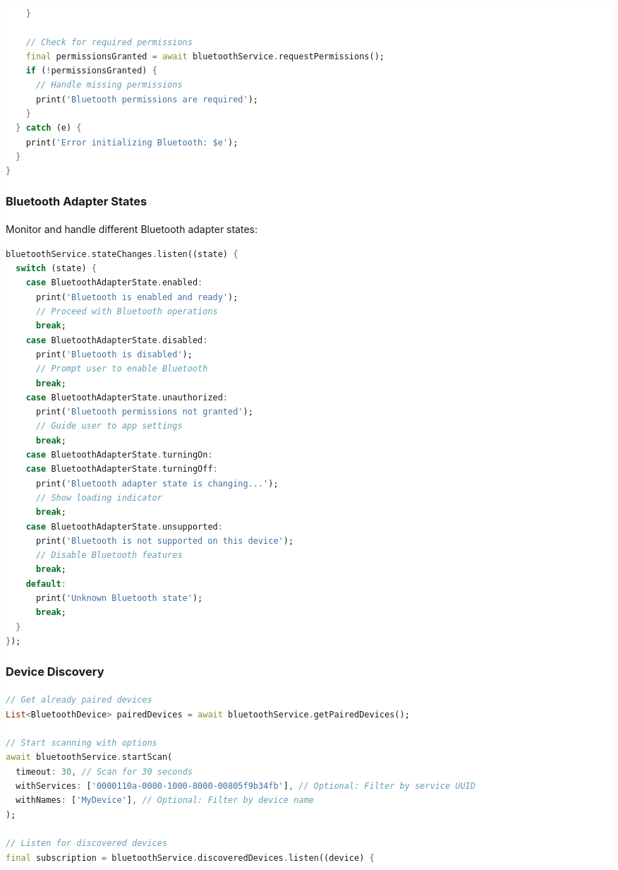 ```dart
    }
    
    // Check for required permissions
    final permissionsGranted = await bluetoothService.requestPermissions();
    if (!permissionsGranted) {
      // Handle missing permissions
      print('Bluetooth permissions are required');
    }
  } catch (e) {
    print('Error initializing Bluetooth: $e');
  }
}
```

### Bluetooth Adapter States

Monitor and handle different Bluetooth adapter states:

```dart
bluetoothService.stateChanges.listen((state) {
  switch (state) {
    case BluetoothAdapterState.enabled:
      print('Bluetooth is enabled and ready');
      // Proceed with Bluetooth operations
      break;
    case BluetoothAdapterState.disabled:
      print('Bluetooth is disabled');
      // Prompt user to enable Bluetooth
      break;
    case BluetoothAdapterState.unauthorized:
      print('Bluetooth permissions not granted');
      // Guide user to app settings
      break;
    case BluetoothAdapterState.turningOn:
    case BluetoothAdapterState.turningOff:
      print('Bluetooth adapter state is changing...');
      // Show loading indicator
      break;
    case BluetoothAdapterState.unsupported:
      print('Bluetooth is not supported on this device');
      // Disable Bluetooth features
      break;
    default:
      print('Unknown Bluetooth state');
      break;
  }
});
```

### Device Discovery

```dart
// Get already paired devices
List<BluetoothDevice> pairedDevices = await bluetoothService.getPairedDevices();

// Start scanning with options
await bluetoothService.startScan(
  timeout: 30, // Scan for 30 seconds
  withServices: ['0000110a-0000-1000-8000-00805f9b34fb'], // Optional: Filter by service UUID
  withNames: ['MyDevice'], // Optional: Filter by device name
);

// Listen for discovered devices
final subscription = bluetoothService.discoveredDevices.listen((device) {
```